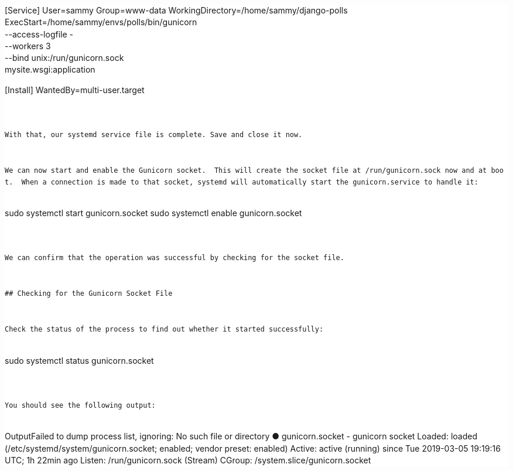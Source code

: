 [Service]
User=sammy
Group=www-data
WorkingDirectory=/home/sammy/django-polls
ExecStart=/home/sammy/envs/polls/bin/gunicorn \
          --access-logfile - \
          --workers 3 \
          --bind unix:/run/gunicorn.sock \
          mysite.wsgi:application

[Install]
WantedBy=multi-user.target

```


With that, our systemd service file is complete. Save and close it now.


We can now start and enable the Gunicorn socket.  This will create the socket file at /run/gunicorn.sock now and at boot.  When a connection is made to that socket, systemd will automatically start the gunicorn.service to handle it:


```
sudo systemctl start gunicorn.socket
sudo systemctl enable gunicorn.socket


```


We can confirm that the operation was successful by checking for the socket file.


## Checking for the Gunicorn Socket File


Check the status of the process to find out whether it started successfully:


```
sudo systemctl status gunicorn.socket


```


You should see the following output:


```
OutputFailed to dump process list, ignoring: No such file or directory
● gunicorn.socket - gunicorn socket
   Loaded: loaded (/etc/systemd/system/gunicorn.socket; enabled; vendor preset: enabled)
   Active: active (running) since Tue 2019-03-05 19:19:16 UTC; 1h 22min ago
   Listen: /run/gunicorn.sock (Stream)
   CGroup: /system.slice/gunicorn.socket
